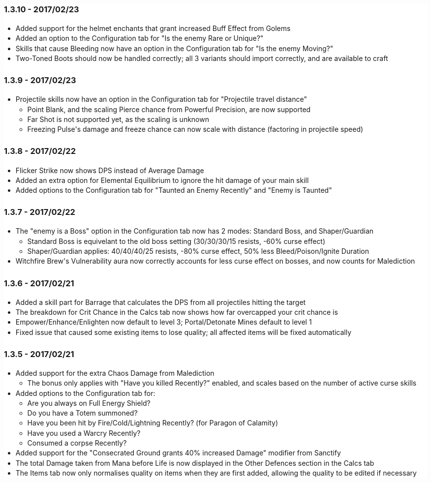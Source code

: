 ### 1.3.10 - 2017/02/23
 * Added support for the helmet enchants that grant increased Buff Effect from Golems 
 * Added an option to the Configuration tab for "Is the enemy Rare or Unique?"
 * Skills that cause Bleeding now have an option in the Configuration tab for "Is the enemy Moving?"
 * Two-Toned Boots should now be handled correctly; all 3 variants should import correctly, and are available to craft

### 1.3.9 - 2017/02/23
 * Projectile skills now have an option in the Configuration tab for "Projectile travel distance"
    * Point Blank, and the scaling Pierce chance from Powerful Precision, are now supported
	* Far Shot is not supported yet, as the scaling is unknown
	* Freezing Pulse's damage and freeze chance can now scale with distance (factoring in projectile speed)

### 1.3.8 - 2017/02/22
 * Flicker Strike now shows DPS instead of Average Damage
 * Added an extra option for Elemental Equilibrium to ignore the hit damage of your main skill
 * Added options to the Configuration tab for "Taunted an Enemy Recently" and "Enemy is Taunted"

### 1.3.7 - 2017/02/22
 * The "enemy is a Boss" option in the Configuration tab now has 2 modes: Standard Boss, and Shaper/Guardian
   * Standard Boss is equivelant to the old boss setting (30/30/30/15 resists, -60% curse effect)
   * Shaper/Guardian applies: 40/40/40/25 resists, -80% curse effect, 50% less Bleed/Poison/Ignite Duration
 * Witchfire Brew's Vulnerability aura now correctly accounts for less curse effect on bosses, and now counts for Malediction

### 1.3.6 - 2017/02/21
 * Added a skill part for Barrage that calculates the DPS from all projectiles hitting the target
 * The breakdown for Crit Chance in the Calcs tab now shows how far overcapped your crit chance is
 * Empower/Enhance/Enlighten now default to level 3; Portal/Detonate Mines default to level 1
 * Fixed issue that caused some existing items to lose quality; all affected items will be fixed automatically

### 1.3.5 - 2017/02/21
 * Added support for the extra Chaos Damage from Malediction
    * The bonus only applies with "Have you killed Recently?" enabled, and scales based on the number of active curse skills
 * Added options to the Configuration tab for: 
    * Are you always on Full Energy Shield?
	* Do you have a Totem summoned?
	* Have you been hit by Fire/Cold/Lightning Recently? (for Paragon of Calamity)
	* Have you used a Warcry Recently?
	* Consumed a corpse Recently?
 * Added support for the "Consecrated Ground grants 40% increased Damage" modifier from Sanctify
 * The total Damage taken from Mana before Life is now displayed in the Other Defences section in the Calcs tab
 * The Items tab now only normalises quality on items when they are first added, allowing the quality to be edited if necessary
